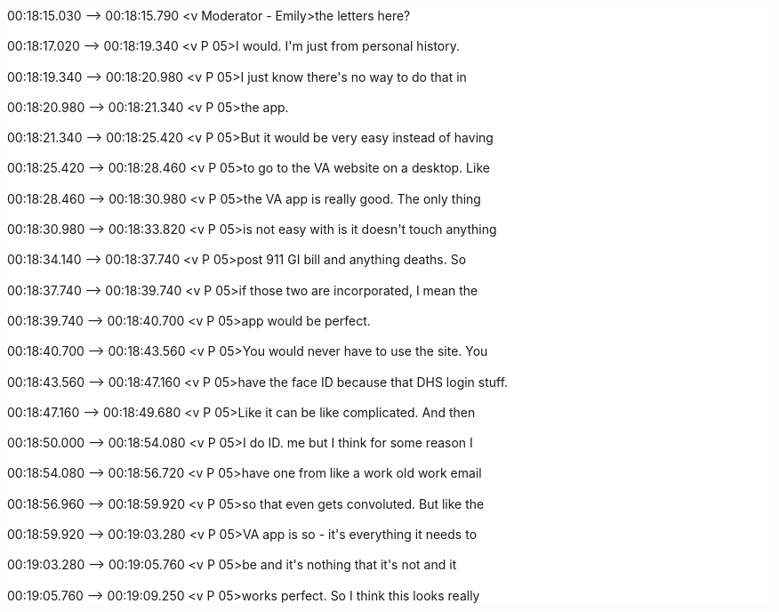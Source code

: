 00:18:15.030 --> 00:18:15.790
<v Moderator - Emily>the letters here?

00:18:17.020 --> 00:18:19.340
<v P 05>I would. I'm just from personal history.

00:18:19.340 --> 00:18:20.980
<v P 05>I just know there's no way to do that in

00:18:20.980 --> 00:18:21.340
<v P 05>the app.

00:18:21.340 --> 00:18:25.420
<v P 05>But it would be very easy instead of having

00:18:25.420 --> 00:18:28.460
<v P 05>to go to the VA website on a desktop. Like

00:18:28.460 --> 00:18:30.980
<v P 05>the VA app is really good. The only thing

00:18:30.980 --> 00:18:33.820
<v P 05>is not easy with is it doesn't touch anything

00:18:34.140 --> 00:18:37.740
<v P 05>post 911 GI bill and anything deaths. So

00:18:37.740 --> 00:18:39.740
<v P 05>if those two are incorporated, I mean the

00:18:39.740 --> 00:18:40.700
<v P 05>app would be perfect.

00:18:40.700 --> 00:18:43.560
<v P 05>You would never have to use the site. You

00:18:43.560 --> 00:18:47.160
<v P 05>have the face ID because that DHS login stuff.

00:18:47.160 --> 00:18:49.680
<v P 05>Like it can be like complicated. And then

00:18:50.000 --> 00:18:54.080
<v P 05>I do ID. me but I think for some reason I

00:18:54.080 --> 00:18:56.720
<v P 05>have one from like a work old work email

00:18:56.960 --> 00:18:59.920
<v P 05>so that even gets convoluted. But like the

00:18:59.920 --> 00:19:03.280
<v P 05>VA app is so - it's everything it needs to

00:19:03.280 --> 00:19:05.760
<v P 05>be and it's nothing that it's not and it

00:19:05.760 --> 00:19:09.250
<v P 05>works perfect. So I think this looks really
